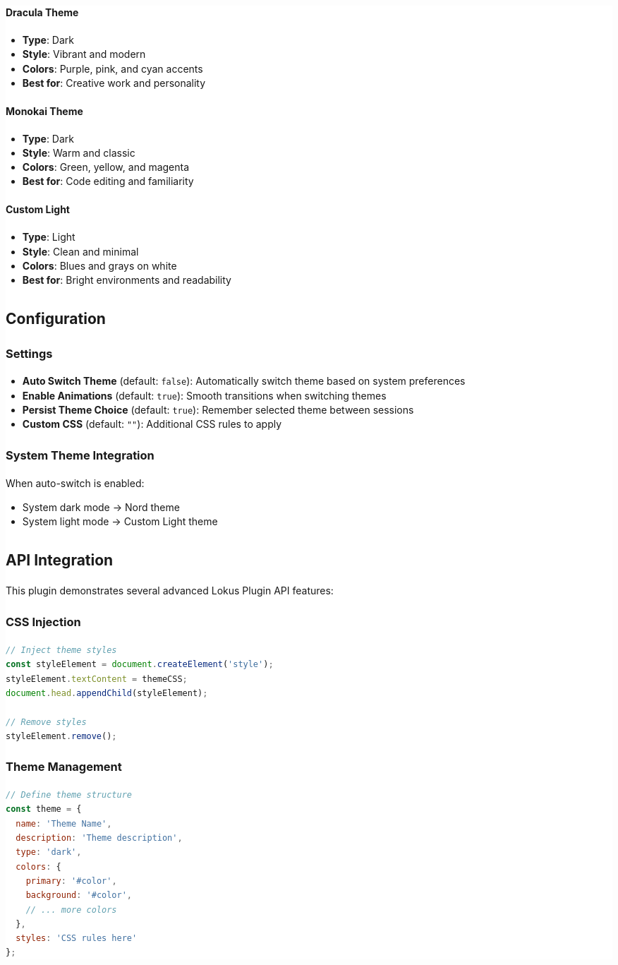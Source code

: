 #### Dracula Theme
- **Type**: Dark
- **Style**: Vibrant and modern
- **Colors**: Purple, pink, and cyan accents
- **Best for**: Creative work and personality

#### Monokai Theme
- **Type**: Dark
- **Style**: Warm and classic
- **Colors**: Green, yellow, and magenta
- **Best for**: Code editing and familiarity

#### Custom Light
- **Type**: Light
- **Style**: Clean and minimal
- **Colors**: Blues and grays on white
- **Best for**: Bright environments and readability

## Configuration

### Settings

- **Auto Switch Theme** (default: `false`): Automatically switch theme based on system preferences
- **Enable Animations** (default: `true`): Smooth transitions when switching themes
- **Persist Theme Choice** (default: `true`): Remember selected theme between sessions
- **Custom CSS** (default: `""`): Additional CSS rules to apply

### System Theme Integration

When auto-switch is enabled:
- System dark mode → Nord theme
- System light mode → Custom Light theme

## API Integration

This plugin demonstrates several advanced Lokus Plugin API features:

### CSS Injection
```javascript
// Inject theme styles
const styleElement = document.createElement('style');
styleElement.textContent = themeCSS;
document.head.appendChild(styleElement);

// Remove styles
styleElement.remove();
```

### Theme Management
```javascript
// Define theme structure
const theme = {
  name: 'Theme Name',
  description: 'Theme description',
  type: 'dark',
  colors: {
    primary: '#color',
    background: '#color',
    // ... more colors
  },
  styles: 'CSS rules here'
};

```